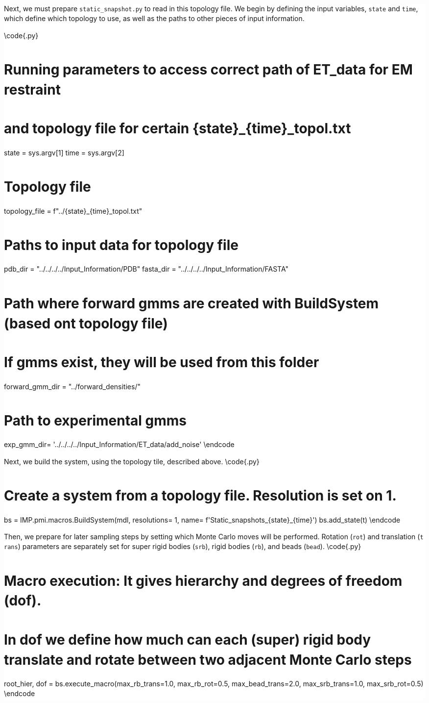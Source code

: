 Next, we must prepare `static_snapshot.py` to read in this topology file. We begin by defining the input variables, `state` and `time`, which define which topology to use, as well as the paths to other pieces of input information.

\code{.py}
# Running parameters to access correct path of ET_data for EM restraint
# and topology file for certain {state}_{time}_topol.txt
state = sys.argv[1]
time = sys.argv[2]

# Topology file
topology_file = f"../{state}_{time}_topol.txt"
# Paths to input data for topology file
pdb_dir = "../../../../Input_Information/PDB"
fasta_dir = "../../../../Input_Information/FASTA"
# Path where forward gmms are created with BuildSystem (based ont topology file)
# If gmms exist, they will be used from this folder
forward_gmm_dir = "../forward_densities/"
# Path to experimental gmms
exp_gmm_dir= '../../../../Input_Information/ET_data/add_noise'
\endcode

Next, we build the system, using the topology tile, described above.
\code{.py}
# Create a system from a topology file. Resolution is set on 1.
bs = IMP.pmi.macros.BuildSystem(mdl, resolutions= 1, name= f'Static_snapshots_{state}_{time}')
bs.add_state(t)
\endcode

Then, we prepare for later sampling steps by setting which Monte Carlo moves will be performed. Rotation (`rot`) and translation (`trans`) parameters are separately set for super rigid bodies (`srb`), rigid bodies (`rb`), and beads (`bead`).
\code{.py}
#  Macro execution: It gives hierarchy and degrees of freedom (dof).
# In dof we define how much can each (super) rigid body translate and rotate between two adjacent Monte Carlo steps
root_hier, dof = bs.execute_macro(max_rb_trans=1.0,
                                  max_rb_rot=0.5, max_bead_trans=2.0,
                                  max_srb_trans=1.0, max_srb_rot=0.5)
\endcode
